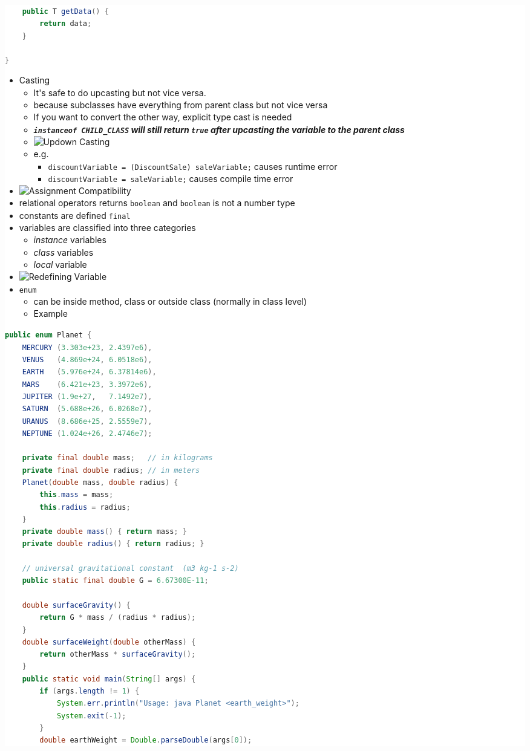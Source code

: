 ```java
    public T getData() {
        return data;
    }

}
```
- Casting
    + It's safe to do upcasting but not vice versa.
    + because subclasses have everything from parent class but not vice versa
    + If you want to convert the other way, explicit type cast is needed
    + ***`instanceof CHILD_CLASS` will still return `true` after upcasting the variable to the parent class***
    + ![Updown Casting]()
    + e.g.
        * `discountVariable = (DiscountSale) saleVariable;` causes runtime error
        * `discountVariable = saleVariable;` causes compile time error
- ![Assignment Compatibility](https://github.com/yxliang01/UnimelbSharedFiles/raw/master/Object%20Oriented%20Software%20Development/Summary-Image/AssignmentCompatibility.png)
- relational operators returns `boolean` and `boolean` is not a number type
- constants are defined `final`
- variables are classified into three categories
    + *instance* variables
    + *class* variables
    + *local* variable
- ![Redefining Variable]()
- `enum`
    + can be inside method, class or outside class (normally in class level)
    + Example
```java
public enum Planet {
    MERCURY (3.303e+23, 2.4397e6),
    VENUS   (4.869e+24, 6.0518e6),
    EARTH   (5.976e+24, 6.37814e6),
    MARS    (6.421e+23, 3.3972e6),
    JUPITER (1.9e+27,   7.1492e7),
    SATURN  (5.688e+26, 6.0268e7),
    URANUS  (8.686e+25, 2.5559e7),
    NEPTUNE (1.024e+26, 2.4746e7);

    private final double mass;   // in kilograms
    private final double radius; // in meters
    Planet(double mass, double radius) {
        this.mass = mass;
        this.radius = radius;
    }
    private double mass() { return mass; }
    private double radius() { return radius; }

    // universal gravitational constant  (m3 kg-1 s-2)
    public static final double G = 6.67300E-11;

    double surfaceGravity() {
        return G * mass / (radius * radius);
    }
    double surfaceWeight(double otherMass) {
        return otherMass * surfaceGravity();
    }
    public static void main(String[] args) {
        if (args.length != 1) {
            System.err.println("Usage: java Planet <earth_weight>");
            System.exit(-1);
        }
        double earthWeight = Double.parseDouble(args[0]);
```